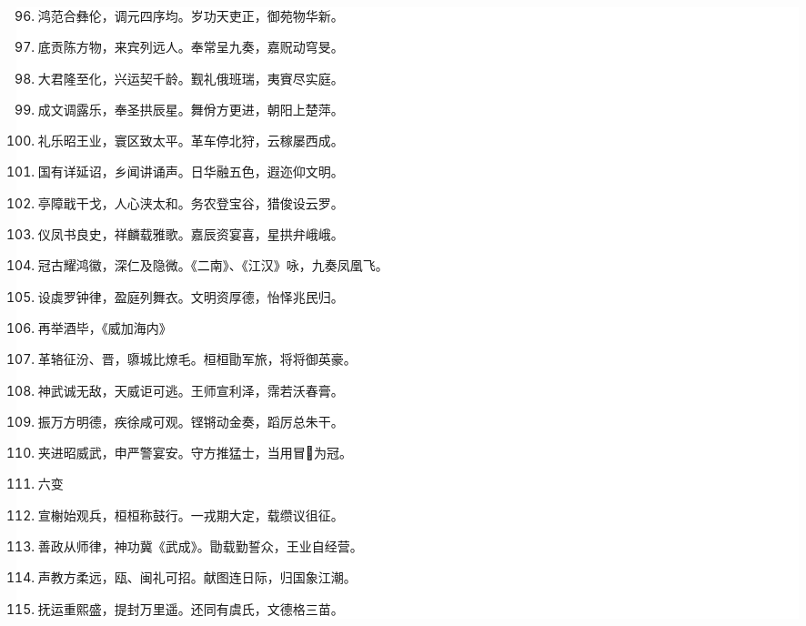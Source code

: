 96. <span id="志第九十一_乐十三（乐章七）-朝会_御楼肆赦_恭上皇帝皇太后尊号上_建隆乾德朝会乐章二十八首-96"></span>
鸿范合彝伦，调元四序均。岁功天吏正，御苑物华新。

97. <span id="志第九十一_乐十三（乐章七）-朝会_御楼肆赦_恭上皇帝皇太后尊号上_建隆乾德朝会乐章二十八首-97"></span>
底贡陈方物，来宾列远人。奉常呈九奏，嘉贶动穹旻。

98. <span id="志第九十一_乐十三（乐章七）-朝会_御楼肆赦_恭上皇帝皇太后尊号上_建隆乾德朝会乐章二十八首-98"></span>
大君隆至化，兴运契千龄。觐礼俄班瑞，夷賨尽实庭。

99. <span id="志第九十一_乐十三（乐章七）-朝会_御楼肆赦_恭上皇帝皇太后尊号上_建隆乾德朝会乐章二十八首-99"></span>
成文调露乐，奉圣拱辰星。舞佾方更进，朝阳上楚萍。

100. <span id="志第九十一_乐十三（乐章七）-朝会_御楼肆赦_恭上皇帝皇太后尊号上_建隆乾德朝会乐章二十八首-100"></span>
礼乐昭王业，寰区致太平。革车停北狩，云稼屡西成。

101. <span id="志第九十一_乐十三（乐章七）-朝会_御楼肆赦_恭上皇帝皇太后尊号上_建隆乾德朝会乐章二十八首-101"></span>
国有详延诏，乡闻讲诵声。日华融五色，遐迩仰文明。

102. <span id="志第九十一_乐十三（乐章七）-朝会_御楼肆赦_恭上皇帝皇太后尊号上_建隆乾德朝会乐章二十八首-102"></span>
亭障戢干戈，人心浃太和。务农登宝谷，猎俊设云罗。

103. <span id="志第九十一_乐十三（乐章七）-朝会_御楼肆赦_恭上皇帝皇太后尊号上_建隆乾德朝会乐章二十八首-103"></span>
仪凤书良史，祥麟载雅歌。嘉辰资宴喜，星拱弁峨峨。

104. <span id="志第九十一_乐十三（乐章七）-朝会_御楼肆赦_恭上皇帝皇太后尊号上_建隆乾德朝会乐章二十八首-104"></span>
冠古耀鸿徽，深仁及隐微。《二南》、《江汉》咏，九奏凤凰飞。

105. <span id="志第九十一_乐十三（乐章七）-朝会_御楼肆赦_恭上皇帝皇太后尊号上_建隆乾德朝会乐章二十八首-105"></span>
设虡罗钟律，盈庭列舞衣。文明资厚德，怡怿兆民归。

106. <span id="志第九十一_乐十三（乐章七）-朝会_御楼肆赦_恭上皇帝皇太后尊号上_建隆乾德朝会乐章二十八首-106"></span>
再举酒毕，《威加海内》

107. <span id="志第九十一_乐十三（乐章七）-朝会_御楼肆赦_恭上皇帝皇太后尊号上_建隆乾德朝会乐章二十八首-107"></span>
革辂征汾、晋，隳城比燎毛。桓桓勖军旅，将将御英豪。

108. <span id="志第九十一_乐十三（乐章七）-朝会_御楼肆赦_恭上皇帝皇太后尊号上_建隆乾德朝会乐章二十八首-108"></span>
神武诚无敌，天威讵可逃。王师宣利泽，霈若沃春膏。

109. <span id="志第九十一_乐十三（乐章七）-朝会_御楼肆赦_恭上皇帝皇太后尊号上_建隆乾德朝会乐章二十八首-109"></span>
振万方明德，疾徐咸可观。铿锵动金奏，蹈厉总朱干。

110. <span id="志第九十一_乐十三（乐章七）-朝会_御楼肆赦_恭上皇帝皇太后尊号上_建隆乾德朝会乐章二十八首-110"></span>
夹进昭威武，申严警宴安。守方推猛士，当用冒为冠。

111. <span id="志第九十一_乐十三（乐章七）-朝会_御楼肆赦_恭上皇帝皇太后尊号上_建隆乾德朝会乐章二十八首-111"></span>
六变

112. <span id="志第九十一_乐十三（乐章七）-朝会_御楼肆赦_恭上皇帝皇太后尊号上_建隆乾德朝会乐章二十八首-112"></span>
宣榭始观兵，桓桓称鼓行。一戎期大定，载缵议徂征。

113. <span id="志第九十一_乐十三（乐章七）-朝会_御楼肆赦_恭上皇帝皇太后尊号上_建隆乾德朝会乐章二十八首-113"></span>
善政从师律，神功冀《武成》。勖载勤誓众，王业自经营。

114. <span id="志第九十一_乐十三（乐章七）-朝会_御楼肆赦_恭上皇帝皇太后尊号上_建隆乾德朝会乐章二十八首-114"></span>
声教方柔远，瓯、闽礼可招。献图连日际，归国象江潮。

115. <span id="志第九十一_乐十三（乐章七）-朝会_御楼肆赦_恭上皇帝皇太后尊号上_建隆乾德朝会乐章二十八首-115"></span>
抚运重熙盛，提封万里遥。还同有虞氏，文德格三苗。
